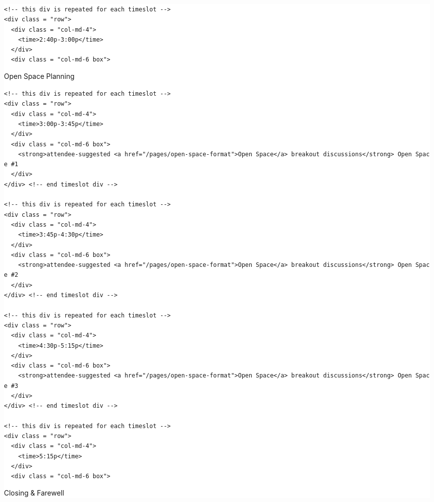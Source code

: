    <!-- this div is repeated for each timeslot -->
    <div class = "row">
      <div class = "col-md-4">
        <time>2:40p-3:00p</time>
      </div>
      <div class = "col-md-6 box">
Open Space Planning
      </div>
    </div> <!-- end timeslot div -->

    <!-- this div is repeated for each timeslot -->
    <div class = "row">
      <div class = "col-md-4">
        <time>3:00p-3:45p</time>
      </div>
      <div class = "col-md-6 box">
        <strong>attendee-suggested <a href="/pages/open-space-format">Open Space</a> breakout discussions</strong> Open Space #1
      </div>
    </div> <!-- end timeslot div -->

    <!-- this div is repeated for each timeslot -->
    <div class = "row">
      <div class = "col-md-4">
        <time>3:45p-4:30p</time>
      </div>
      <div class = "col-md-6 box">
        <strong>attendee-suggested <a href="/pages/open-space-format">Open Space</a> breakout discussions</strong> Open Space #2
      </div>
    </div> <!-- end timeslot div -->

    <!-- this div is repeated for each timeslot -->
    <div class = "row">
      <div class = "col-md-4">
        <time>4:30p-5:15p</time>
      </div>
      <div class = "col-md-6 box">
        <strong>attendee-suggested <a href="/pages/open-space-format">Open Space</a> breakout discussions</strong> Open Space #3
      </div>
    </div> <!-- end timeslot div -->

    <!-- this div is repeated for each timeslot -->
    <div class = "row">
      <div class = "col-md-4">
        <time>5:15p</time>
      </div>
      <div class = "col-md-6 box">
Closing & Farewell
      </div>
    </div> <!-- end timeslot div -->
  </div> 
</div>
